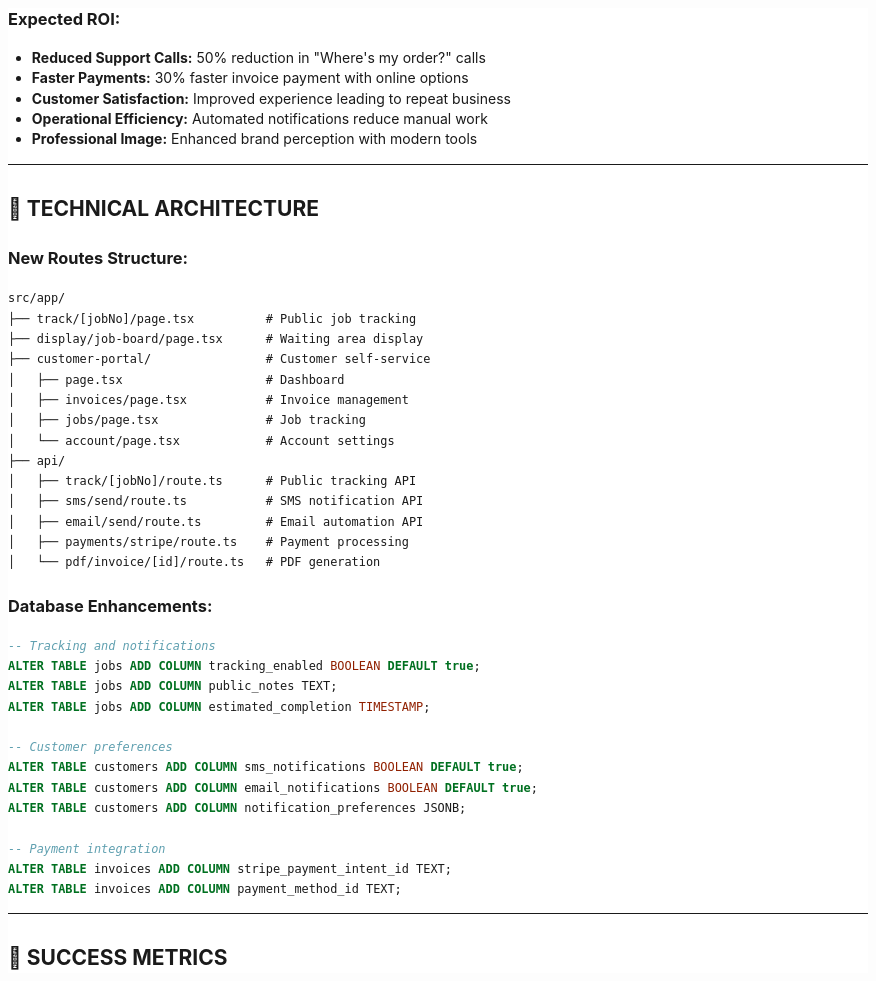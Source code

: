 ### **Expected ROI:**

- **Reduced Support Calls:** 50% reduction in "Where's my order?" calls
- **Faster Payments:** 30% faster invoice payment with online options
- **Customer Satisfaction:** Improved experience leading to repeat business
- **Operational Efficiency:** Automated notifications reduce manual work
- **Professional Image:** Enhanced brand perception with modern tools

---

## 🔧 **TECHNICAL ARCHITECTURE**

### **New Routes Structure:**

```
src/app/
├── track/[jobNo]/page.tsx          # Public job tracking
├── display/job-board/page.tsx      # Waiting area display
├── customer-portal/                # Customer self-service
│   ├── page.tsx                    # Dashboard
│   ├── invoices/page.tsx           # Invoice management
│   ├── jobs/page.tsx               # Job tracking
│   └── account/page.tsx            # Account settings
├── api/
│   ├── track/[jobNo]/route.ts      # Public tracking API
│   ├── sms/send/route.ts           # SMS notification API
│   ├── email/send/route.ts         # Email automation API
│   ├── payments/stripe/route.ts    # Payment processing
│   └── pdf/invoice/[id]/route.ts   # PDF generation
```

### **Database Enhancements:**

```sql
-- Tracking and notifications
ALTER TABLE jobs ADD COLUMN tracking_enabled BOOLEAN DEFAULT true;
ALTER TABLE jobs ADD COLUMN public_notes TEXT;
ALTER TABLE jobs ADD COLUMN estimated_completion TIMESTAMP;

-- Customer preferences
ALTER TABLE customers ADD COLUMN sms_notifications BOOLEAN DEFAULT true;
ALTER TABLE customers ADD COLUMN email_notifications BOOLEAN DEFAULT true;
ALTER TABLE customers ADD COLUMN notification_preferences JSONB;

-- Payment integration
ALTER TABLE invoices ADD COLUMN stripe_payment_intent_id TEXT;
ALTER TABLE invoices ADD COLUMN payment_method_id TEXT;
```

---

## 🎯 **SUCCESS METRICS**
